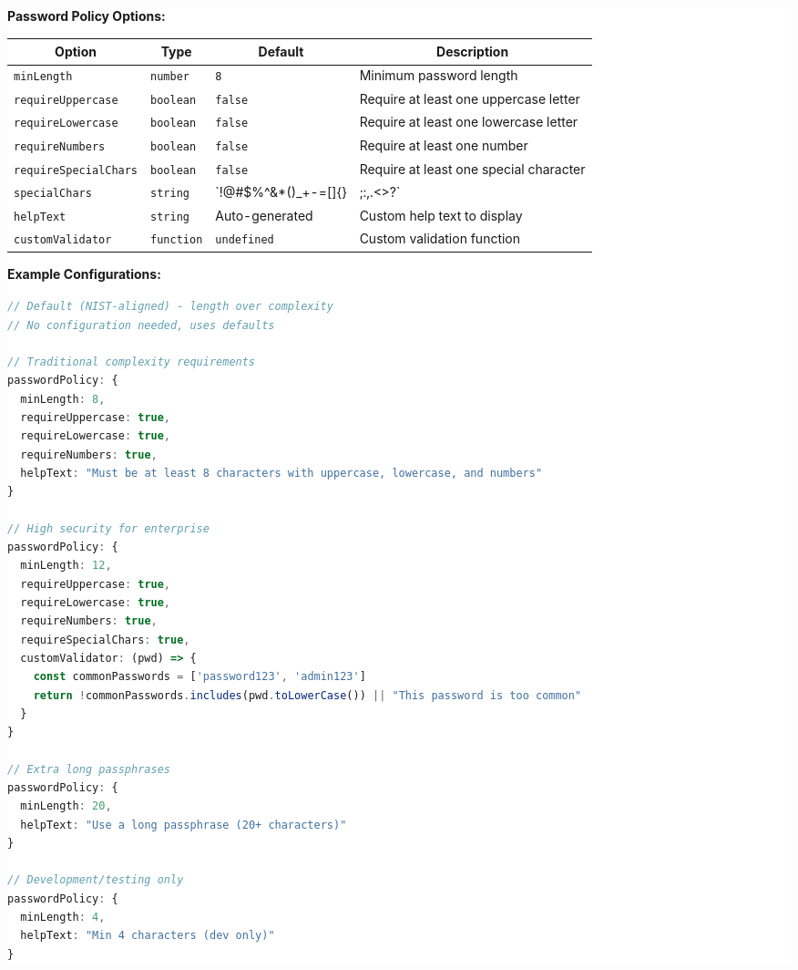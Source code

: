 **Password Policy Options:**

| Option | Type | Default | Description |
|--------|------|---------|-------------|
| `minLength` | `number` | `8` | Minimum password length |
| `requireUppercase` | `boolean` | `false` | Require at least one uppercase letter |
| `requireLowercase` | `boolean` | `false` | Require at least one lowercase letter |
| `requireNumbers` | `boolean` | `false` | Require at least one number |
| `requireSpecialChars` | `boolean` | `false` | Require at least one special character |
| `specialChars` | `string` | `!@#$%^&*()_+-=[]{}|;:,.<>?` | Define allowed special characters |
| `helpText` | `string` | Auto-generated | Custom help text to display |
| `customValidator` | `function` | `undefined` | Custom validation function |

**Example Configurations:**

```typescript
// Default (NIST-aligned) - length over complexity
// No configuration needed, uses defaults

// Traditional complexity requirements
passwordPolicy: {
  minLength: 8,
  requireUppercase: true,
  requireLowercase: true,
  requireNumbers: true,
  helpText: "Must be at least 8 characters with uppercase, lowercase, and numbers"
}

// High security for enterprise
passwordPolicy: {
  minLength: 12,
  requireUppercase: true,
  requireLowercase: true,
  requireNumbers: true,
  requireSpecialChars: true,
  customValidator: (pwd) => {
    const commonPasswords = ['password123', 'admin123']
    return !commonPasswords.includes(pwd.toLowerCase()) || "This password is too common"
  }
}

// Extra long passphrases
passwordPolicy: {
  minLength: 20,
  helpText: "Use a long passphrase (20+ characters)"
}

// Development/testing only
passwordPolicy: {
  minLength: 4,
  helpText: "Min 4 characters (dev only)"
}
```


[npm-version-src]: https://img.shields.io/npm/v/nuxt-supabase-team-auth/latest.svg?style=flat&colorA=020420&colorB=00DC82
[npm-version-href]: https://npmjs.com/package/nuxt-supabase-team-auth
[npm-downloads-src]: https://img.shields.io/npm/dm/nuxt-supabase-team-auth.svg?style=flat&colorA=020420&colorB=00DC82
[npm-downloads-href]: https://npmjs.com/package/nuxt-supabase-team-auth
[license-src]: https://img.shields.io/npm/l/nuxt-supabase-team-auth.svg?style=flat&colorA=020420&colorB=00DC82
[license-href]: https://npmjs.com/package/nuxt-supabase-team-auth
[nuxt-src]: https://img.shields.io/badge/Nuxt-020420?logo=nuxt.js
[nuxt-href]: https://nuxt.com